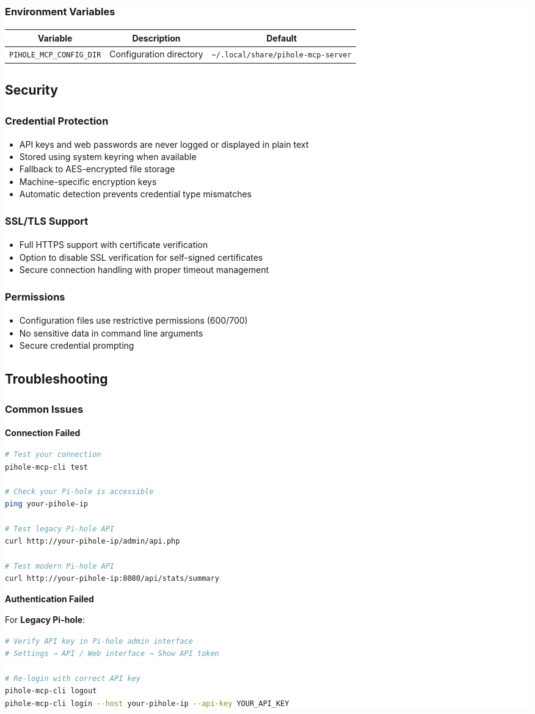 ### Environment Variables

| Variable | Description | Default |
|----------|-------------|---------|
| `PIHOLE_MCP_CONFIG_DIR` | Configuration directory | `~/.local/share/pihole-mcp-server` |

## Security

### Credential Protection
- API keys and web passwords are never logged or displayed in plain text
- Stored using system keyring when available
- Fallback to AES-encrypted file storage
- Machine-specific encryption keys
- Automatic detection prevents credential type mismatches

### SSL/TLS Support
- Full HTTPS support with certificate verification
- Option to disable SSL verification for self-signed certificates
- Secure connection handling with proper timeout management

### Permissions
- Configuration files use restrictive permissions (600/700)
- No sensitive data in command line arguments
- Secure credential prompting

## Troubleshooting

### Common Issues

**Connection Failed**
```bash
# Test your connection
pihole-mcp-cli test

# Check your Pi-hole is accessible
ping your-pihole-ip

# Test legacy Pi-hole API
curl http://your-pihole-ip/admin/api.php

# Test modern Pi-hole API
curl http://your-pihole-ip:8080/api/stats/summary
```

**Authentication Failed**

For **Legacy Pi-hole**:
```bash
# Verify API key in Pi-hole admin interface
# Settings → API / Web interface → Show API token

# Re-login with correct API key
pihole-mcp-cli logout
pihole-mcp-cli login --host your-pihole-ip --api-key YOUR_API_KEY
```
